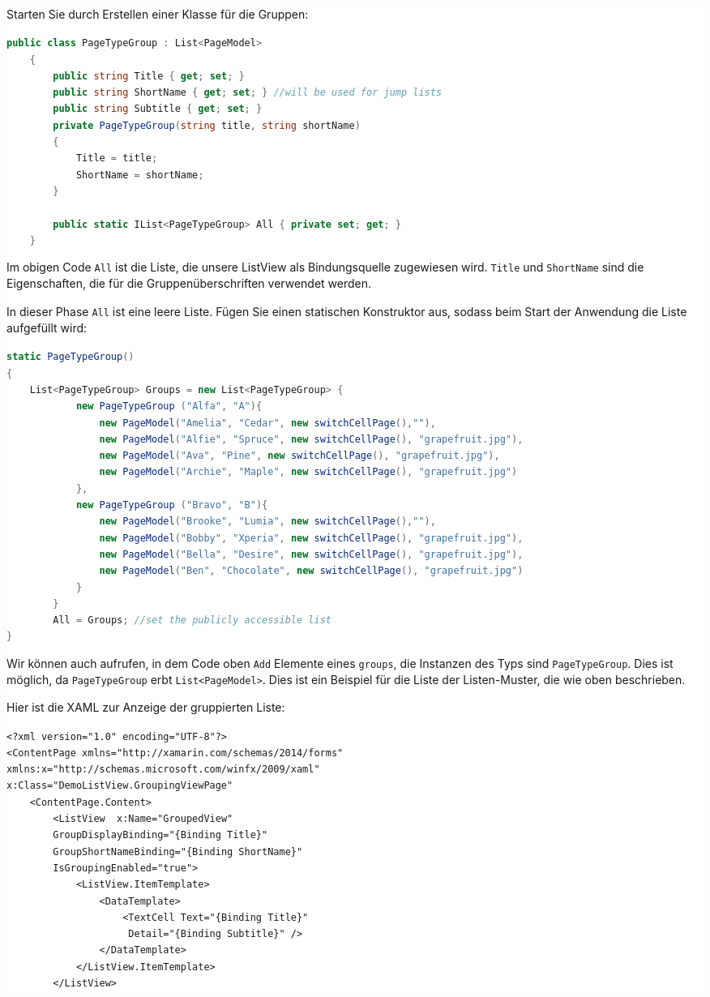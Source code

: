 Starten Sie durch Erstellen einer Klasse für die Gruppen:

```csharp
public class PageTypeGroup : List<PageModel>
    {
        public string Title { get; set; }
        public string ShortName { get; set; } //will be used for jump lists
        public string Subtitle { get; set; }
        private PageTypeGroup(string title, string shortName)
        {
            Title = title;
            ShortName = shortName;
        }

        public static IList<PageTypeGroup> All { private set; get; }
    }
```

Im obigen Code `All` ist die Liste, die unsere ListView als Bindungsquelle zugewiesen wird. `Title` und `ShortName` sind die Eigenschaften, die für die Gruppenüberschriften verwendet werden.

In dieser Phase `All` ist eine leere Liste. Fügen Sie einen statischen Konstruktor aus, sodass beim Start der Anwendung die Liste aufgefüllt wird:

```csharp
static PageTypeGroup()
{
    List<PageTypeGroup> Groups = new List<PageTypeGroup> {
            new PageTypeGroup ("Alfa", "A"){
                new PageModel("Amelia", "Cedar", new switchCellPage(),""),
                new PageModel("Alfie", "Spruce", new switchCellPage(), "grapefruit.jpg"),
                new PageModel("Ava", "Pine", new switchCellPage(), "grapefruit.jpg"),
                new PageModel("Archie", "Maple", new switchCellPage(), "grapefruit.jpg")
            },
            new PageTypeGroup ("Bravo", "B"){
                new PageModel("Brooke", "Lumia", new switchCellPage(),""),
                new PageModel("Bobby", "Xperia", new switchCellPage(), "grapefruit.jpg"),
                new PageModel("Bella", "Desire", new switchCellPage(), "grapefruit.jpg"),
                new PageModel("Ben", "Chocolate", new switchCellPage(), "grapefruit.jpg")
            }
        }
        All = Groups; //set the publicly accessible list
}
```

Wir können auch aufrufen, in dem Code oben `Add` Elemente eines `groups`, die Instanzen des Typs sind `PageTypeGroup`. Dies ist möglich, da `PageTypeGroup` erbt `List<PageModel>`. Dies ist ein Beispiel für die Liste der Listen-Muster, die wie oben beschrieben.

Hier ist die XAML zur Anzeige der gruppierten Liste:

```xaml
<?xml version="1.0" encoding="UTF-8"?>
<ContentPage xmlns="http://xamarin.com/schemas/2014/forms"
xmlns:x="http://schemas.microsoft.com/winfx/2009/xaml"
x:Class="DemoListView.GroupingViewPage"
    <ContentPage.Content>
        <ListView  x:Name="GroupedView"
        GroupDisplayBinding="{Binding Title}"
        GroupShortNameBinding="{Binding ShortName}"
        IsGroupingEnabled="true">
            <ListView.ItemTemplate>
                <DataTemplate>
                    <TextCell Text="{Binding Title}"
                     Detail="{Binding Subtitle}" />
                </DataTemplate>
            </ListView.ItemTemplate>
        </ListView>
```